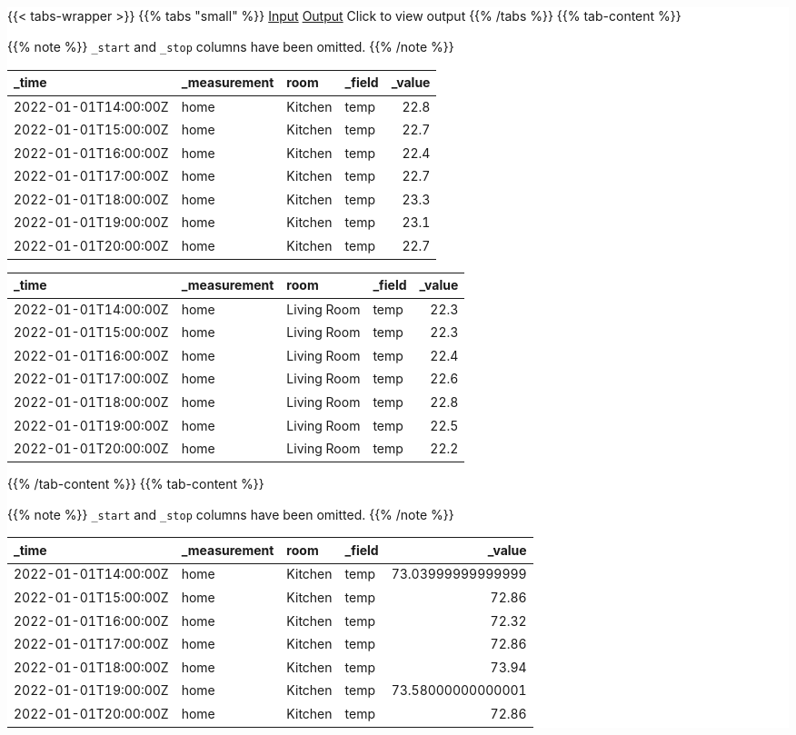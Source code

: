 {{< tabs-wrapper >}}
{{% tabs "small" %}}
[Input](#)
[Output](#)
<span class="tab-view-output">Click to view output</span>
{{% /tabs %}}
{{% tab-content %}}

{{% note %}}
`_start` and `_stop` columns have been omitted.
{{% /note %}}

| _time                | _measurement | room        | _field | _value |
| :------------------- | :----------- | :---------- | :----- | -----: |
| 2022-01-01T14:00:00Z | home         | Kitchen     | temp   |   22.8 |
| 2022-01-01T15:00:00Z | home         | Kitchen     | temp   |   22.7 |
| 2022-01-01T16:00:00Z | home         | Kitchen     | temp   |   22.4 |
| 2022-01-01T17:00:00Z | home         | Kitchen     | temp   |   22.7 |
| 2022-01-01T18:00:00Z | home         | Kitchen     | temp   |   23.3 |
| 2022-01-01T19:00:00Z | home         | Kitchen     | temp   |   23.1 |
| 2022-01-01T20:00:00Z | home         | Kitchen     | temp   |   22.7 |

| _time                | _measurement | room        | _field | _value |
| :------------------- | :----------- | :---------- | :----- | -----: |
| 2022-01-01T14:00:00Z | home         | Living Room | temp   |   22.3 |
| 2022-01-01T15:00:00Z | home         | Living Room | temp   |   22.3 |
| 2022-01-01T16:00:00Z | home         | Living Room | temp   |   22.4 |
| 2022-01-01T17:00:00Z | home         | Living Room | temp   |   22.6 |
| 2022-01-01T18:00:00Z | home         | Living Room | temp   |   22.8 |
| 2022-01-01T19:00:00Z | home         | Living Room | temp   |   22.5 |
| 2022-01-01T20:00:00Z | home         | Living Room | temp   |   22.2 |

{{% /tab-content %}}
{{% tab-content %}}

{{% note %}}
`_start` and `_stop` columns have been omitted.
{{% /note %}}

| _time                | _measurement | room    | _field |            _value |
| :------------------- | :----------- | :------ | :----- | ----------------: |
| 2022-01-01T14:00:00Z | home         | Kitchen | temp   | 73.03999999999999 |
| 2022-01-01T15:00:00Z | home         | Kitchen | temp   |             72.86 |
| 2022-01-01T16:00:00Z | home         | Kitchen | temp   |             72.32 |
| 2022-01-01T17:00:00Z | home         | Kitchen | temp   |             72.86 |
| 2022-01-01T18:00:00Z | home         | Kitchen | temp   |             73.94 |
| 2022-01-01T19:00:00Z | home         | Kitchen | temp   | 73.58000000000001 |
| 2022-01-01T20:00:00Z | home         | Kitchen | temp   |             72.86 |
